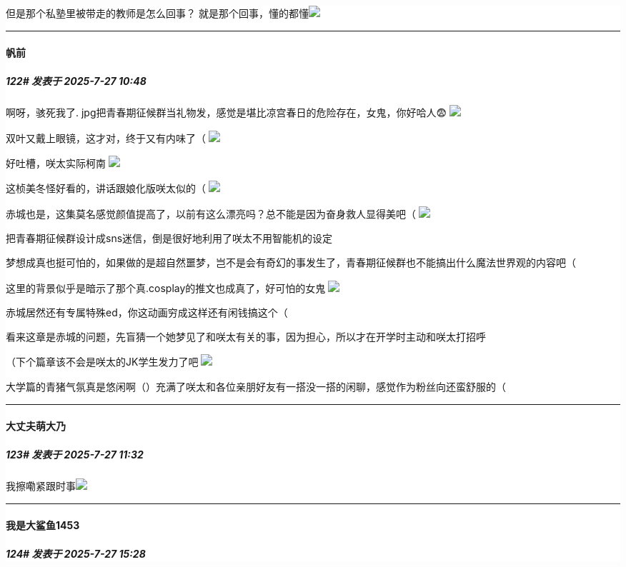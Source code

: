 但是那个私塾里被带走的教师是怎么回事？</blockquote>
就是那个回事，懂的都懂<img src="https://static.stage1st.com/image/smiley/face2017/037.png" referrerpolicy="no-referrer">


*****

####  帆前  
##### 122#       发表于 2025-7-27 10:48

啊呀，骇死我了. jpg把青春期征候群当礼物发，感觉是堪比凉宫春日的危险存在，女鬼，你好哈人😨
<img src="https://i.postimg.cc/cH474fgm/IMG-20250727-101820.jpg" referrerpolicy="no-referrer">

双叶又戴上眼镜，这才对，终于又有内味了（
<img src="https://i.postimg.cc/W1TwHRNC/Screenshot-20250727-102124-tv-danmaku-bili.jpg" referrerpolicy="no-referrer">

好吐槽，咲太实际柯南
<img src="https://i.postimg.cc/SsBWL31Z/Screenshot-20250727-101727-tv-danmaku-bili.jpg" referrerpolicy="no-referrer">

这桢美冬怪好看的，讲话跟娘化版咲太似的（
<img src="https://i.postimg.cc/jjk62LHY/Screenshot-20250727-101301-tv-danmaku-bili.jpg" referrerpolicy="no-referrer">

赤城也是，这集莫名感觉颜值提高了，以前有这么漂亮吗？总不能是因为奋身救人显得美吧（
<img src="https://i.postimg.cc/76G32w9G/Screenshot-20250727-100837-tv-danmaku-bili.jpg" referrerpolicy="no-referrer">

把青春期征候群设计成sns迷信，倒是很好地利用了咲太不用智能机的设定

梦想成真也挺可怕的，如果做的是超自然噩梦，岂不是会有奇幻的事发生了，青春期征候群也不能搞出什么魔法世界观的内容吧（

这里的背景似乎是暗示了那个真.cosplay的推文也成真了，好可怕的女鬼
<img src="https://i.postimg.cc/YCRzcXj9/IMG-20250727-102401.jpg" referrerpolicy="no-referrer">

赤城居然还有专属特殊ed，你这动画穷成这样还有闲钱搞这个（

看来这章是赤城的问题，先盲猜一个她梦见了和咲太有关的事，因为担心，所以才在开学时主动和咲太打招呼

（下个篇章该不会是咲太的JK学生发力了吧
<img src="https://i.postimg.cc/Bb22mpdJ/Screenshot-20250727-101052-tv-danmaku-bili.jpg" referrerpolicy="no-referrer">

大学篇的青猪气氛真是悠闲啊（）充满了咲太和各位亲朋好友有一搭没一搭的闲聊，感觉作为粉丝向还蛮舒服的（


*****

####  大丈夫萌大乃  
##### 123#       发表于 2025-7-27 11:32

我擦嘞紧跟时事<img src="https://static.stage1st.com/image/smiley/face2017/067.png" referrerpolicy="no-referrer">


*****

####  我是大鲨鱼1453  
##### 124#       发表于 2025-7-27 15:28
